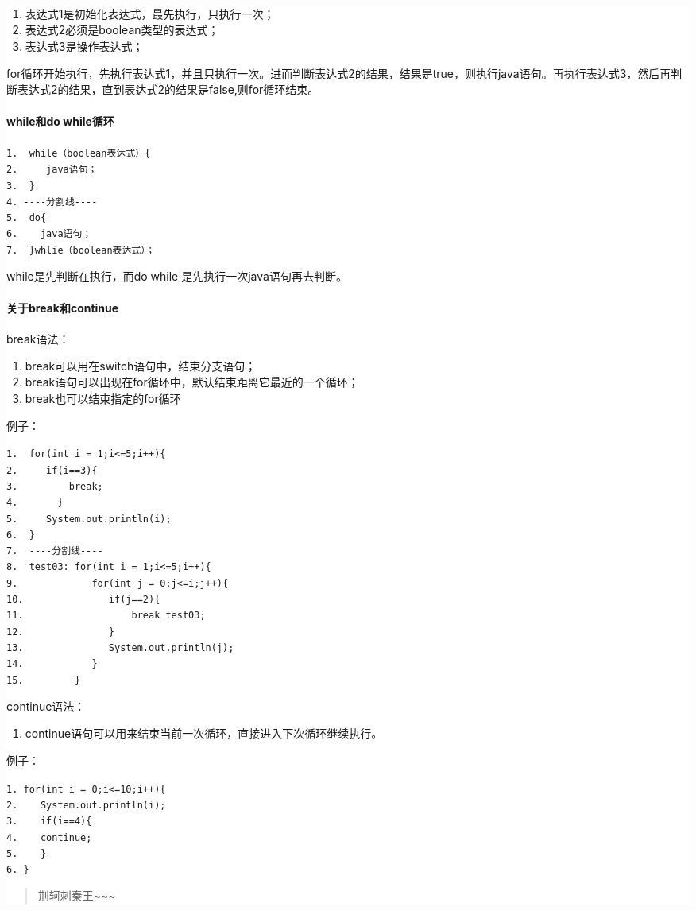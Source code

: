 1. 表达式1是初始化表达式，最先执行，只执行一次；
2. 表达式2必须是boolean类型的表达式；
3. 表达式3是操作表达式；

for循环开始执行，先执行表达式1，并且只执行一次。进而判断表达式2的结果，结果是true，则执行java语句。再执行表达式3，然后再判断表达式2的结果，直到表达式2的结果是false,则for循环结束。 

#### while和do while循环

    1.	while（boolean表达式）{
    2.	   java语句；
    3.	}
    4. ----分割线----
    5.	do{
    6.	  java语句；
    7.	}whlie（boolean表达式）；

while是先判断在执行，而do while 是先执行一次java语句再去判断。

#### 关于break和continue

break语法：

1. break可以用在switch语句中，结束分支语句；
2. break语句可以出现在for循环中，默认结束距离它最近的一个循环；
3. break也可以结束指定的for循环

例子：

    1.	for(int i = 1;i<=5;i++){
    2.	   if(i==3){
    3.	       break;
    4.	     }
    5.	   System.out.println(i);  
    6.	}
    7.	----分割线----
    8.	test03: for(int i = 1;i<=5;i++){
    9.	           for(int j = 0;j<=i;j++){
    10.	              if(j==2){
    11.	                  break test03;
    12.	              }
    13.	              System.out.println(j);
    14.	           }
    15.	        }

continue语法：

1. continue语句可以用来结束当前一次循环，直接进入下次循环继续执行。

例子：

    1. for(int i = 0;i<=10;i++){
    2.    System.out.println(i);
    3.    if(i==4){
    4.    continue;
    5.    }
    6. }

>荆轲刺秦王~~~
 	